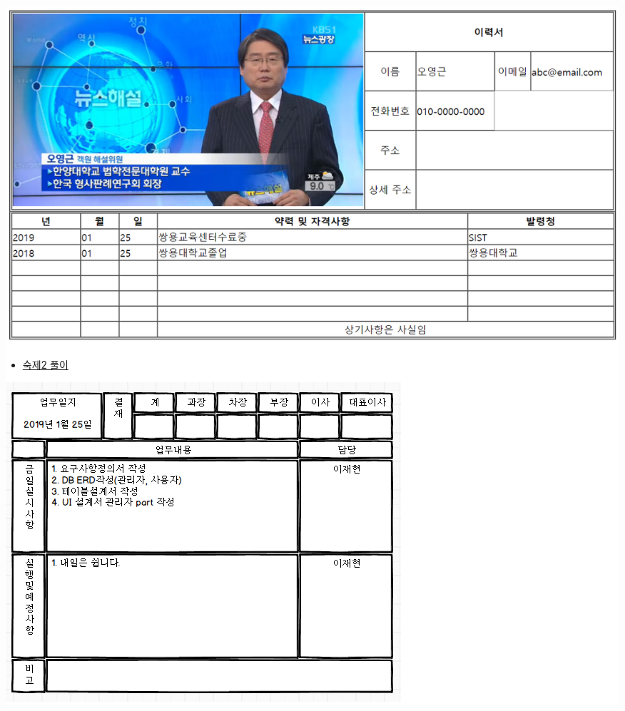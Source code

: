 ![33](https://github.com/younggeun0/younggeun0.github.io/blob/master/_posts/img/Web/HTML/03/33.png?raw=true)


* [숙제2 풀이](https://github.com/younggeun0/SSangYoung/blob/master/dev/workspace/html_prj/WebContent/day0125/work2.html)

![32](https://github.com/younggeun0/younggeun0.github.io/blob/master/_posts/img/Web/HTML/03/32.png?raw=true)
